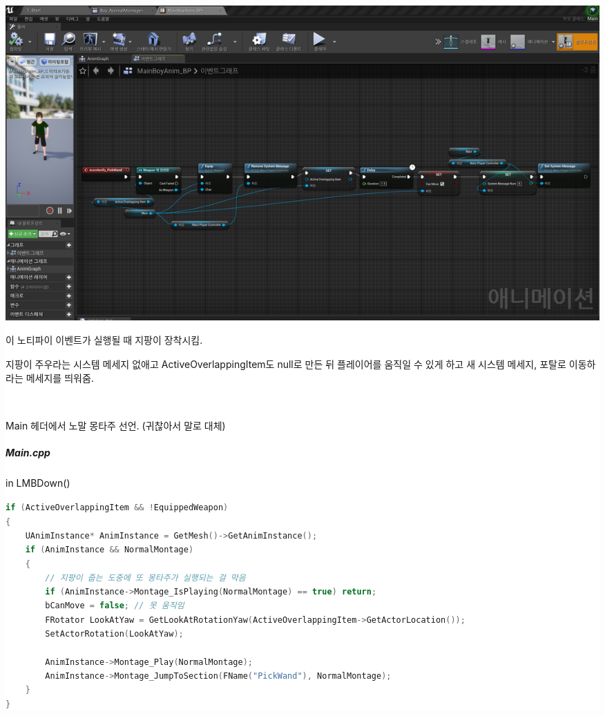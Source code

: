 ![이미지](\img\Dev16-3.PNG)

이 노티파이 이벤트가 실행될 때 지팡이 장착시킴.

지팡이 주우라는 시스템 메세지 없애고 ActiveOverlappingItem도 null로 만든 뒤 플레이어를 움직일 수 있게 하고 새 시스템 메세지, 포탈로 이동하라는 메세지를 띄워줌.

<br/>

Main 헤더에서 노말 몽타주 선언. (귀찮아서 말로 대체)

##### Main.cpp

in LMBDown()

```c++
if (ActiveOverlappingItem && !EquippedWeapon)
{
    UAnimInstance* AnimInstance = GetMesh()->GetAnimInstance();
    if (AnimInstance && NormalMontage)
    {
        // 지팡이 줍는 도중에 또 몽타주가 실행되는 걸 막음
        if (AnimInstance->Montage_IsPlaying(NormalMontage) == true) return;
        bCanMove = false; // 못 움직임
        FRotator LookAtYaw = GetLookAtRotationYaw(ActiveOverlappingItem->GetActorLocation());
        SetActorRotation(LookAtYaw);

        AnimInstance->Montage_Play(NormalMontage);
        AnimInstance->Montage_JumpToSection(FName("PickWand"), NormalMontage);
    }
}
```
